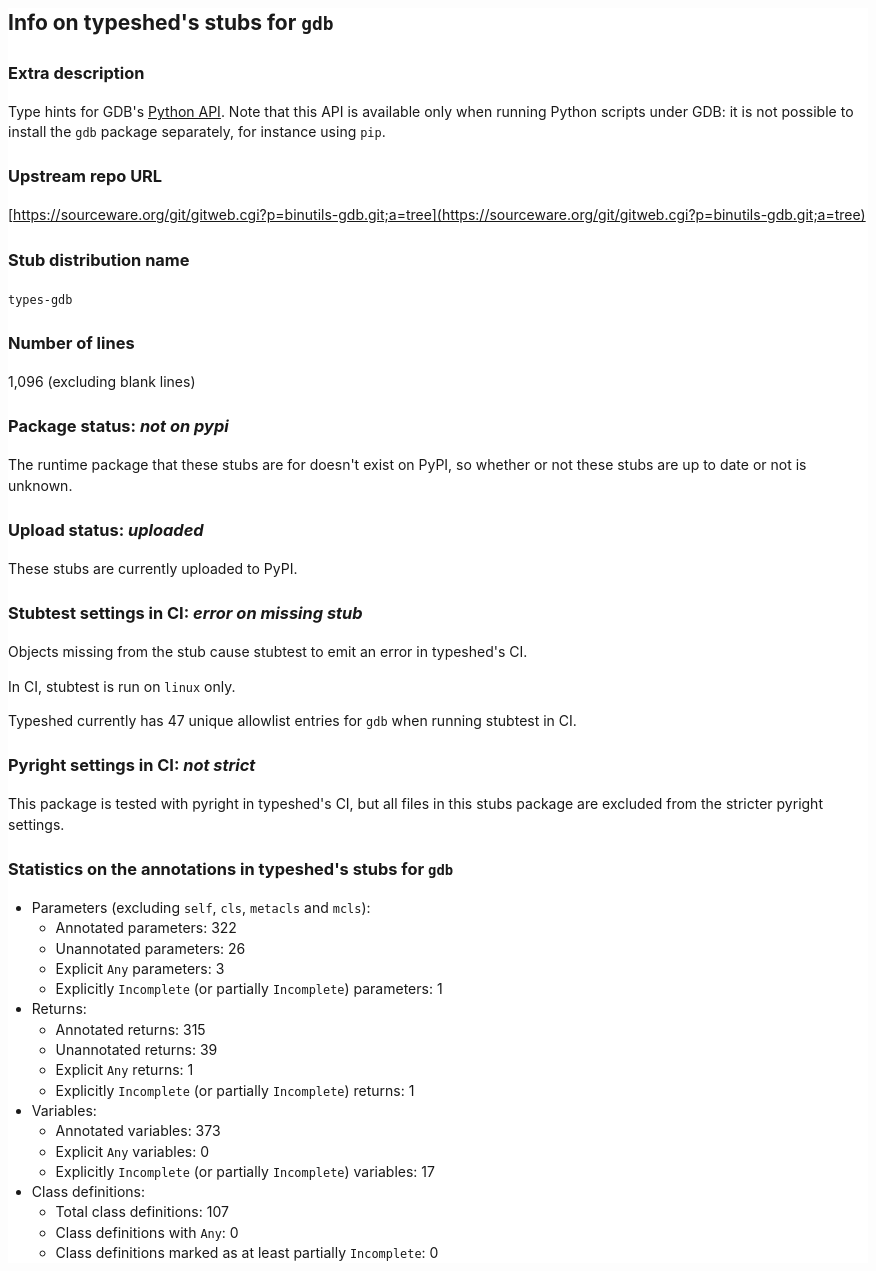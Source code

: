
## Info on typeshed's stubs for `gdb`

### Extra description

Type hints for GDB's [Python API](https://sourceware.org/gdb/onlinedocs/gdb/Python-API.html). Note that this API is available only when running Python scripts under GDB: it is not possible to install the `gdb` package separately, for instance using `pip`.

### Upstream repo URL

[https://sourceware.org/git/gitweb.cgi?p=binutils-gdb.git;a=tree](https://sourceware.org/git/gitweb.cgi?p=binutils-gdb.git;a=tree)

### Stub distribution name

`types-gdb`

### Number of lines

1,096 (excluding blank lines)

### Package status: *not on pypi*

The runtime package that these stubs are for doesn't exist on PyPI, so whether or not these stubs are up to date or not is unknown.

### Upload status: *uploaded*

These stubs are currently uploaded to PyPI.

### Stubtest settings in CI: *error on missing stub*

Objects missing from the stub cause stubtest to emit an error in typeshed's CI.

In CI, stubtest is run on `linux` only.

Typeshed currently has 47 unique allowlist entries for `gdb` when running stubtest in CI.

### Pyright settings in CI: *not strict*

This package is tested with pyright in typeshed's CI, but all files in this stubs package are excluded from the stricter pyright settings.

### Statistics on the annotations in typeshed's stubs for `gdb`

- Parameters (excluding `self`, `cls`, `metacls` and `mcls`):
    - Annotated parameters: 322
    - Unannotated parameters: 26
    - Explicit `Any` parameters: 3
    - Explicitly `Incomplete` (or partially `Incomplete`) parameters: 1
- Returns:
    - Annotated returns: 315
    - Unannotated returns: 39
    - Explicit `Any` returns: 1
    - Explicitly `Incomplete` (or partially `Incomplete`) returns: 1
- Variables:
    - Annotated variables: 373
    - Explicit `Any` variables: 0
    - Explicitly `Incomplete` (or partially `Incomplete`) variables: 17
- Class definitions:
    - Total class definitions: 107
    - Class definitions with `Any`: 0
    - Class definitions marked as at least partially `Incomplete`: 0
